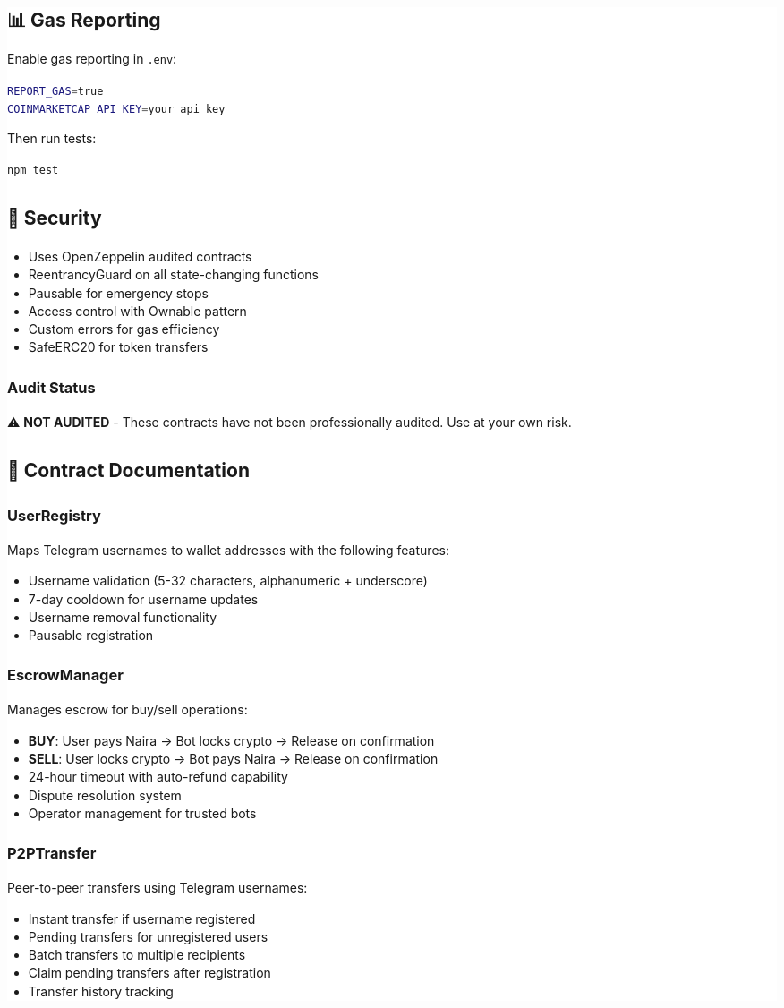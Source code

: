 ## 📊 Gas Reporting

Enable gas reporting in `.env`:

```bash
REPORT_GAS=true
COINMARKETCAP_API_KEY=your_api_key
```

Then run tests:

```bash
npm test
```

## 🔐 Security

- Uses OpenZeppelin audited contracts
- ReentrancyGuard on all state-changing functions
- Pausable for emergency stops
- Access control with Ownable pattern
- Custom errors for gas efficiency
- SafeERC20 for token transfers

### Audit Status

⚠️ **NOT AUDITED** - These contracts have not been professionally audited. Use at your own risk.

## 📖 Contract Documentation

### UserRegistry

Maps Telegram usernames to wallet addresses with the following features:

- Username validation (5-32 characters, alphanumeric + underscore)
- 7-day cooldown for username updates
- Username removal functionality
- Pausable registration

### EscrowManager

Manages escrow for buy/sell operations:

- **BUY**: User pays Naira → Bot locks crypto → Release on confirmation
- **SELL**: User locks crypto → Bot pays Naira → Release on confirmation
- 24-hour timeout with auto-refund capability
- Dispute resolution system
- Operator management for trusted bots

### P2PTransfer

Peer-to-peer transfers using Telegram usernames:

- Instant transfer if username registered
- Pending transfers for unregistered users
- Batch transfers to multiple recipients
- Claim pending transfers after registration
- Transfer history tracking
